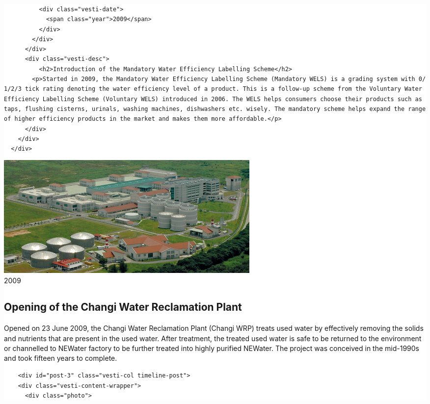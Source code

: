               <div class="vesti-date">
                <span class="year">2009</span>
              </div>
            </div>
          </div>
          <div class="vesti-desc">
              <h2>Introduction of the Mandatory Water Efficiency Labelling Scheme</h2>
            <p>Started in 2009, the Mandatory Water Efficiency Labelling Scheme (Mandatory WELS) is a grading system with 0/1/2/3 tick rating denoting the water efficiency level of a product. This is a follow-up scheme from the Voluntary Water Efficiency Labelling Scheme (Voluntary WELS) introduced in 2006. The WELS helps consumers choose their products such as taps, flushing cisterns, urinals, washing machines, dishwashers etc. wisely. The mandatory scheme helps expand the range of higher efficiency products in the market and makes them more affordable.</p>
          </div>
        </div>
      </div>	    
	    
	    
<div id="post-3" class="vesti-col timeline-post">
        <div class="vesti-content-wrapper">
          <div class="photo">
            <img src="../images/mse50/m31.jpg" alt="photo of Changi Water Reclamation Plant">
            <div class="vesti-date-wrapper">
              <div class="vesti-date">
                <span class="year">2009</span>
              </div>
            </div>
          </div>
          <div class="vesti-desc">
              <h2>Opening of the Changi Water Reclamation Plant</h2>
            <p>Opened on 23 June 2009, the Changi Water Reclamation Plant (Changi WRP) treats used water by effectively removing the solids and nutrients that are present in the used water. After treatment, the treated used water is safe to be returned to the environment or channelled to NEWater factory to be further treated into highly purified NEWater. The project was conceived in the mid-1990s and took fifteen years to complete.</p>
          </div>
        </div>
      </div>		    

	    <div id="post-3" class="vesti-col timeline-post">
        <div class="vesti-content-wrapper">
          <div class="photo">